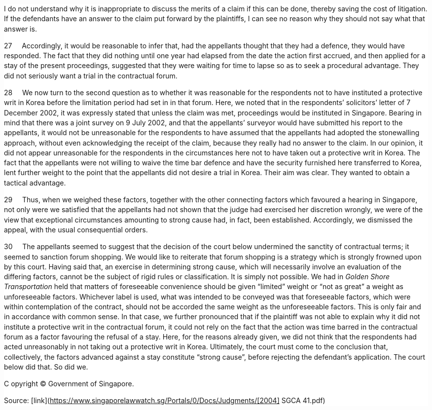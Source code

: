  I do not understand why it is inappropriate to discuss the merits of a claim if this can be done, thereby saving the cost of litigation. If the defendants have an answer to the claim put forward by the plaintiffs, I can see no reason why they should not say what that answer is. 

27     Accordingly, it would be reasonable to infer that, had the appellants thought that they had a defence, they would have responded. The fact that they did nothing until one year had elapsed from the date the action first accrued, and then applied for a stay of the present proceedings, suggested that they were waiting for time to lapse so as to seek a procedural advantage. They did not seriously want a trial in the contractual forum. 

28     We now turn to the second question as to whether it was reasonable for the respondents not to have instituted a protective writ in Korea before the limitation period had set in in that forum. Here, we noted that in the respondents’ solicitors’ letter of 7 December 2002, it was expressly stated that unless the claim was met, proceedings would be instituted in Singapore. Bearing in mind that there was a joint survey on 9 July 2002, and that the appellants’ surveyor would have submitted his report to the appellants, it would not be unreasonable for the respondents to have assumed that the appellants had adopted the stonewalling approach, without even acknowledging the receipt of the claim, because they really had no answer to the claim. In our opinion, it did not appear unreasonable for the respondents in the circumstances here not to have taken out a protective writ in Korea. The fact that the appellants were not willing to waive the time bar defence and have the security furnished here transferred to Korea, lent further weight to the point that the appellants did not desire a trial in Korea. Their aim was clear. They wanted to obtain a tactical advantage. 


29     Thus, when we weighed these factors, together with the other connecting factors which favoured a hearing in Singapore, not only were we satisfied that the appellants had not shown that the judge had exercised her discretion wrongly, we were of the view that exceptional circumstances amounting to strong cause had, in fact, been established. Accordingly, we dismissed the appeal, with the usual consequential orders. 

30     The appellants seemed to suggest that the decision of the court below undermined the sanctity of contractual terms; it seemed to sanction forum shopping. We would like to reiterate that forum shopping is a strategy which is strongly frowned upon by this court. Having said that, an exercise in determining strong cause, which will necessarily involve an evaluation of the differing factors, cannot be the subject of rigid rules or classification. It is simply not possible. We had in _Golden Shore Transportation_ held that matters of foreseeable convenience should be given “limited” weight or “not as great” a weight as unforeseeable factors. Whichever label is used, what was intended to be conveyed was that foreseeable factors, which were within contemplation of the contract, should not be accorded the same weight as the unforeseeable factors. This is only fair and in accordance with common sense. In that case, we further pronounced that if the plaintiff was not able to explain why it did not institute a protective writ in the contractual forum, it could not rely on the fact that the action was time barred in the contractual forum as a factor favouring the refusal of a stay. Here, for the reasons already given, we did not think that the respondents had acted unreasonably in not taking out a protective writ in Korea. Ultimately, the court must come to the conclusion that, collectively, the factors advanced against a stay constitute “strong cause”, before rejecting the defendant’s application. The court below did that. So did we. 

 C opyright © Government of Singapore. 


Source: [link](https://www.singaporelawwatch.sg/Portals/0/Docs/Judgments/[2004] SGCA 41.pdf)
